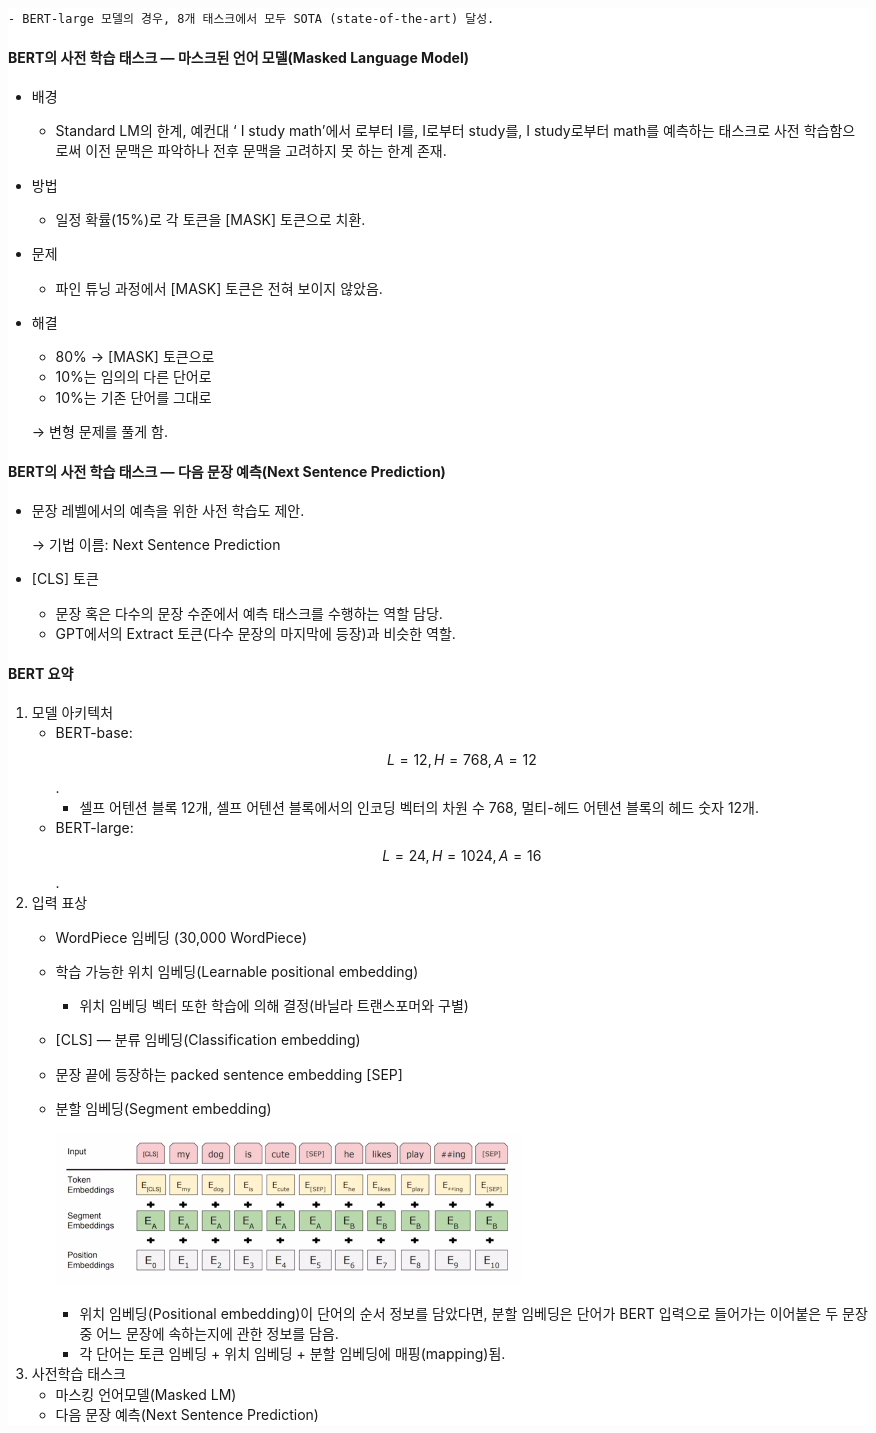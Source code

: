     - BERT-large 모델의 경우, 8개 태스크에서 모두 SOTA (state-of-the-art) 달성.

#### BERT의 사전 학습 태스크 — 마스크된 언어 모델(Masked Language Model)

- 배경
    - Standard LM의 한계, 예컨대 ‘<SOS> I study math’에서 <SOS>로부터 I를, <SOS> I로부터 study를, <SOS> I study로부터 math를 예측하는 태스크로 사전 학습함으로써 이전 문맥은 파악하나 전후 문맥을 고려하지 못 하는 한계 존재.
- 방법
    - 일정 확률(15%)로 각 토큰을 [MASK] 토큰으로 치환.
- 문제
    - 파인 튜닝 과정에서 [MASK] 토큰은 전혀 보이지 않았음.
- 해결
    - 80% → [MASK] 토큰으로
    - 10%는 임의의 다른 단어로
    - 10%는 기존 단어를 그대로
    
    → 변형 문제를 풀게 함.
    

#### BERT의 사전 학습 태스크 — 다음 문장 예측(Next Sentence Prediction)

- 문장 레벨에서의 예측을 위한 사전 학습도 제안.
    
    → 기법 이름: Next Sentence Prediction
    
- [CLS] 토큰
    - 문장 혹은 다수의 문장 수준에서 예측 태스크를 수행하는 역할 담당.
    - GPT에서의 Extract 토큰(다수 문장의 마지막에 등장)과 비슷한 역할.

#### BERT 요약

1. 모델 아키텍처
    - BERT-base: $$L=12,H=768,A=12$$.
        - 셀프 어텐션 블록 12개, 셀프 어텐션 블록에서의 인코딩 벡터의 차원 수 768, 멀티-헤드 어텐션 블록의 헤드 숫자 12개.
    - BERT-large: $$L=24,H=1024,A=16$$.
2. 입력 표상
    - WordPiece 임베딩 (30,000 WordPiece)
    - 학습 가능한 위치 임베딩(Learnable positional embedding)
        - 위치 임베딩 벡터 또한 학습에 의해 결정(바닐라 트랜스포머와 구별)
    - [CLS] — 분류 임베딩(Classification embedding)
    - 문장 끝에 등장하는 packed sentence embedding [SEP]
    - 분할 임베딩(Segment embedding)
        
        ![2023-04-29-nlp-basics-5-fig4](../../../assets/img/nlp-basics/2023-04-29-nlp-basics-5-fig4.png)
        
        - 위치 임베딩(Positional embedding)이 단어의 순서 정보를 담았다면, 분할 임베딩은 단어가 BERT 입력으로 들어가는 이어붙은 두 문장 중 어느 문장에 속하는지에 관한 정보를 담음.
        - 각 단어는 토큰 임베딩 + 위치 임베딩 + 분할 임베딩에 매핑(mapping)됨.
3. 사전학습 태스크
    - 마스킹 언어모델(Masked LM)
    - 다음 문장 예측(Next Sentence Prediction)
